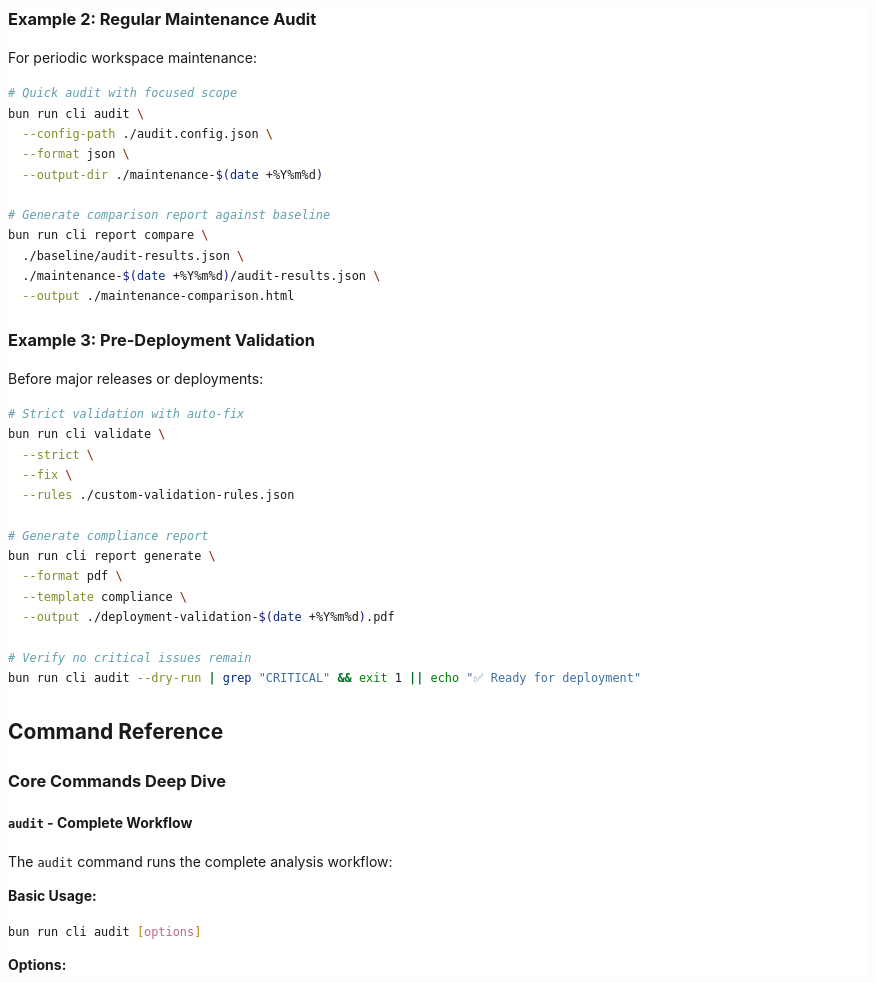 ### Example 2: Regular Maintenance Audit

For periodic workspace maintenance:

```bash
# Quick audit with focused scope
bun run cli audit \
  --config-path ./audit.config.json \
  --format json \
  --output-dir ./maintenance-$(date +%Y%m%d)

# Generate comparison report against baseline
bun run cli report compare \
  ./baseline/audit-results.json \
  ./maintenance-$(date +%Y%m%d)/audit-results.json \
  --output ./maintenance-comparison.html
```

### Example 3: Pre-Deployment Validation

Before major releases or deployments:

```bash
# Strict validation with auto-fix
bun run cli validate \
  --strict \
  --fix \
  --rules ./custom-validation-rules.json

# Generate compliance report
bun run cli report generate \
  --format pdf \
  --template compliance \
  --output ./deployment-validation-$(date +%Y%m%d).pdf

# Verify no critical issues remain
bun run cli audit --dry-run | grep "CRITICAL" && exit 1 || echo "✅ Ready for deployment"
```

## Command Reference

### Core Commands Deep Dive

#### `audit` - Complete Workflow

The `audit` command runs the complete analysis workflow:

**Basic Usage:**

```bash
bun run cli audit [options]
```

**Options:**
